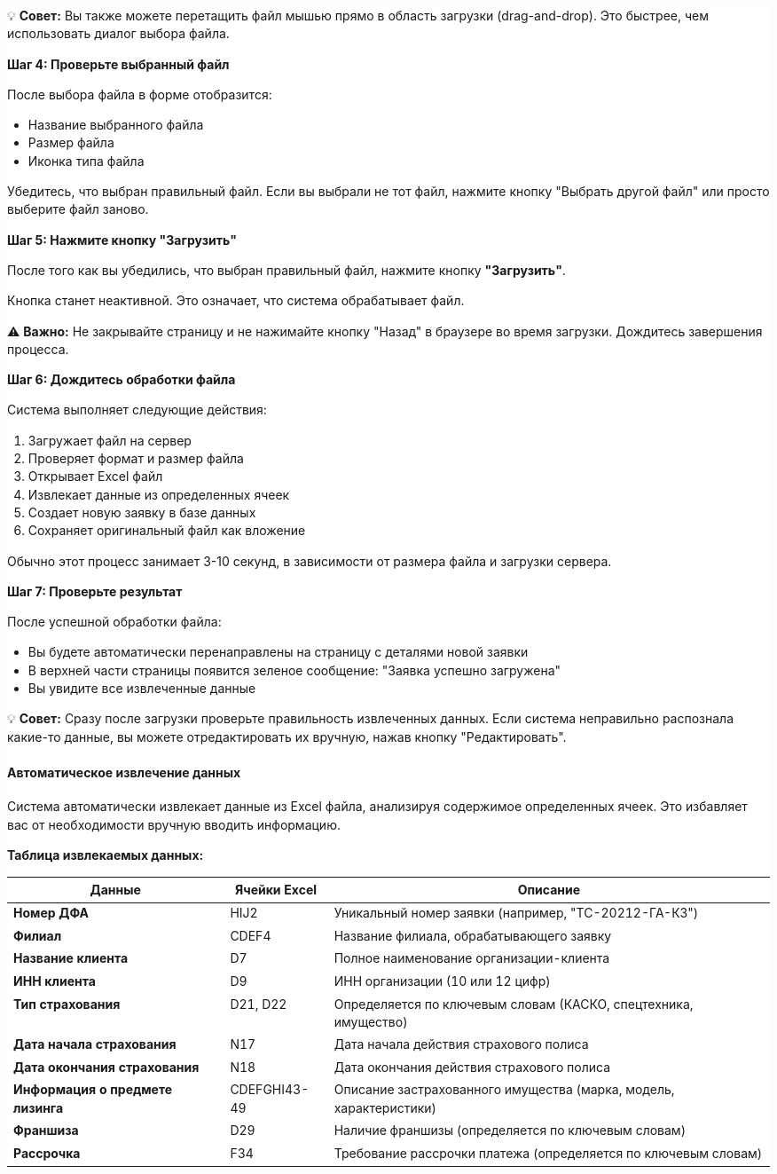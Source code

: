 💡 **Совет:** Вы также можете перетащить файл мышью прямо в область загрузки (drag-and-drop). Это быстрее, чем использовать диалог выбора файла.

**Шаг 4: Проверьте выбранный файл**

После выбора файла в форме отобразится:
- Название выбранного файла
- Размер файла
- Иконка типа файла

Убедитесь, что выбран правильный файл. Если вы выбрали не тот файл, нажмите кнопку "Выбрать другой файл" или просто выберите файл заново.

**Шаг 5: Нажмите кнопку "Загрузить"**

После того как вы убедились, что выбран правильный файл, нажмите кнопку **"Загрузить"**.

Кнопка станет неактивной. Это означает, что система обрабатывает файл.

⚠️ **Важно:** Не закрывайте страницу и не нажимайте кнопку "Назад" в браузере во время загрузки. Дождитесь завершения процесса.

**Шаг 6: Дождитесь обработки файла**

Система выполняет следующие действия:
1. Загружает файл на сервер
2. Проверяет формат и размер файла
3. Открывает Excel файл
4. Извлекает данные из определенных ячеек
5. Создает новую заявку в базе данных
6. Сохраняет оригинальный файл как вложение

Обычно этот процесс занимает 3-10 секунд, в зависимости от размера файла и загрузки сервера.

**Шаг 7: Проверьте результат**

После успешной обработки файла:
- Вы будете автоматически перенаправлены на страницу с деталями новой заявки
- В верхней части страницы появится зеленое сообщение: "Заявка успешно загружена"
- Вы увидите все извлеченные данные

💡 **Совет:** Сразу после загрузки проверьте правильность извлеченных данных. Если система неправильно распознала какие-то данные, вы можете отредактировать их вручную, нажав кнопку "Редактировать".

#### Автоматическое извлечение данных

Система автоматически извлекает данные из Excel файла, анализируя содержимое определенных ячеек. Это избавляет вас от необходимости вручную вводить информацию.

**Таблица извлекаемых данных:**

| Данные | Ячейки Excel | Описание |
|--------|--------------|----------|
| **Номер ДФА** | HIJ2 | Уникальный номер заявки (например, "ТС-20212-ГА-КЗ") |
| **Филиал** | CDEF4 | Название филиала, обрабатывающего заявку |
| **Название клиента** | D7 | Полное наименование организации-клиента |
| **ИНН клиента** | D9 | ИНН организации (10 или 12 цифр) |
| **Тип страхования** | D21, D22 | Определяется по ключевым словам (КАСКО, спецтехника, имущество) |
| **Дата начала страхования** | N17 | Дата начала действия страхового полиса |
| **Дата окончания страхования** | N18 | Дата окончания действия страхового полиса |
| **Информация о предмете лизинга** | CDEFGHI43-49 | Описание застрахованного имущества (марка, модель, характеристики) |
| **Франшиза** | D29 | Наличие франшизы (определяется по ключевым словам) |
| **Рассрочка** | F34 | Требование рассрочки платежа (определяется по ключевым словам) |